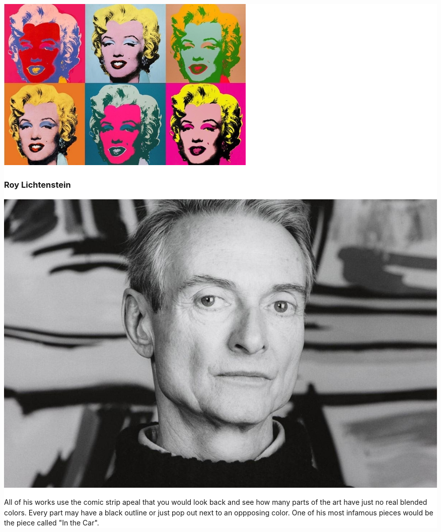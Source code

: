 <img src = "Photos for PoP/Marilyn Monroe.jpg">

<h3>Roy Lichtenstein</h3> 
<img src = "Photos for PoP/Roy Lichtenstein.jpg">
<p>All of his works use the comic strip apeal that you would look back and see how many parts of the art have just no real blended colors. Every part may have a black outline or just pop out next to an oppposing color. One of his most infamous pieces would be the piece called "In the Car".</p> 